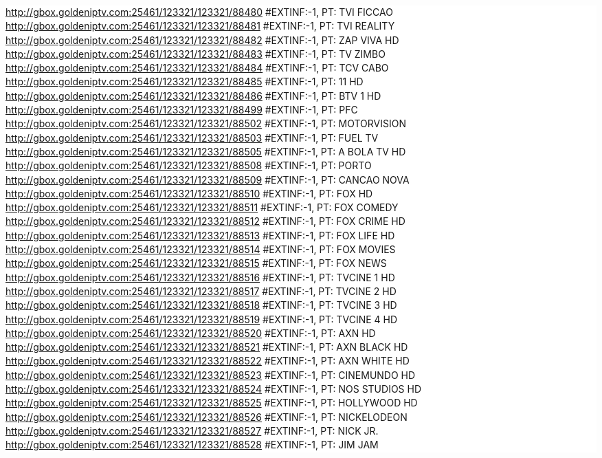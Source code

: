 http://gbox.goldeniptv.com:25461/123321/123321/88480
#EXTINF:-1, PT: TVI FICCAO
http://gbox.goldeniptv.com:25461/123321/123321/88481
#EXTINF:-1, PT: TVI REALITY
http://gbox.goldeniptv.com:25461/123321/123321/88482
#EXTINF:-1, PT: ZAP VIVA HD
http://gbox.goldeniptv.com:25461/123321/123321/88483
#EXTINF:-1, PT: TV ZIMBO
http://gbox.goldeniptv.com:25461/123321/123321/88484
#EXTINF:-1, PT: TCV CABO
http://gbox.goldeniptv.com:25461/123321/123321/88485
#EXTINF:-1, PT: 11 HD
http://gbox.goldeniptv.com:25461/123321/123321/88486
#EXTINF:-1, PT: BTV 1 HD
http://gbox.goldeniptv.com:25461/123321/123321/88499
#EXTINF:-1, PT: PFC
http://gbox.goldeniptv.com:25461/123321/123321/88502
#EXTINF:-1, PT: MOTORVISION
http://gbox.goldeniptv.com:25461/123321/123321/88503
#EXTINF:-1, PT: FUEL TV
http://gbox.goldeniptv.com:25461/123321/123321/88505
#EXTINF:-1, PT: A BOLA TV HD
http://gbox.goldeniptv.com:25461/123321/123321/88508
#EXTINF:-1, PT: PORTO
http://gbox.goldeniptv.com:25461/123321/123321/88509
#EXTINF:-1, PT: CANCAO NOVA
http://gbox.goldeniptv.com:25461/123321/123321/88510
#EXTINF:-1, PT: FOX HD
http://gbox.goldeniptv.com:25461/123321/123321/88511
#EXTINF:-1, PT: FOX COMEDY
http://gbox.goldeniptv.com:25461/123321/123321/88512
#EXTINF:-1, PT: FOX CRIME HD
http://gbox.goldeniptv.com:25461/123321/123321/88513
#EXTINF:-1, PT: FOX LIFE HD
http://gbox.goldeniptv.com:25461/123321/123321/88514
#EXTINF:-1, PT: FOX MOVIES
http://gbox.goldeniptv.com:25461/123321/123321/88515
#EXTINF:-1, PT: FOX NEWS
http://gbox.goldeniptv.com:25461/123321/123321/88516
#EXTINF:-1, PT: TVCINE 1 HD
http://gbox.goldeniptv.com:25461/123321/123321/88517
#EXTINF:-1, PT: TVCINE 2 HD
http://gbox.goldeniptv.com:25461/123321/123321/88518
#EXTINF:-1, PT: TVCINE 3 HD
http://gbox.goldeniptv.com:25461/123321/123321/88519
#EXTINF:-1, PT: TVCINE 4 HD
http://gbox.goldeniptv.com:25461/123321/123321/88520
#EXTINF:-1, PT: AXN HD
http://gbox.goldeniptv.com:25461/123321/123321/88521
#EXTINF:-1, PT: AXN BLACK HD
http://gbox.goldeniptv.com:25461/123321/123321/88522
#EXTINF:-1, PT: AXN WHITE HD
http://gbox.goldeniptv.com:25461/123321/123321/88523
#EXTINF:-1, PT: CINEMUNDO HD
http://gbox.goldeniptv.com:25461/123321/123321/88524
#EXTINF:-1, PT: NOS STUDIOS HD
http://gbox.goldeniptv.com:25461/123321/123321/88525
#EXTINF:-1, PT: HOLLYWOOD HD
http://gbox.goldeniptv.com:25461/123321/123321/88526
#EXTINF:-1, PT: NICKELODEON
http://gbox.goldeniptv.com:25461/123321/123321/88527
#EXTINF:-1, PT: NICK JR.
http://gbox.goldeniptv.com:25461/123321/123321/88528
#EXTINF:-1, PT: JIM JAM